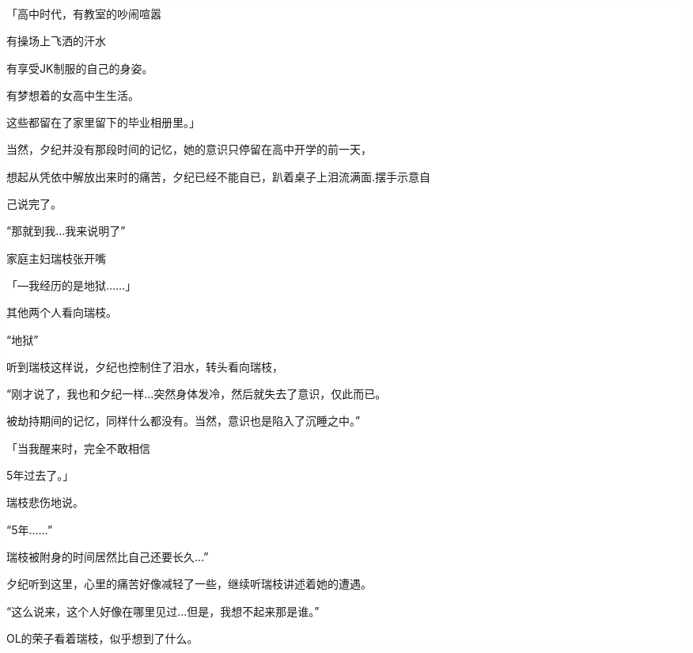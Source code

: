 「高中时代，有教室的吵闹喧嚣



有操场上飞洒的汗水



有享受JK制服的自己的身姿。

有梦想着的女高中生生活。

这些都留在了家里留下的毕业相册里。」

当然，夕纪并没有那段时间的记忆，她的意识只停留在高中开学的前一天，

想起从凭依中解放出来时的痛苦，夕纪已经不能自已，趴着桌子上泪流满面.摆手示意自

己说完了。



“那就到我…我来说明了”



家庭主妇瑞枝张开嘴



「—我经历的是地狱……」

其他两个人看向瑞枝。



“地狱”



听到瑞枝这样说，夕纪也控制住了泪水，转头看向瑞枝，



“刚才说了，我也和夕纪一样…突然身体发冷，然后就失去了意识，仅此而已。

被劫持期间的记忆，同样什么都没有。当然，意识也是陷入了沉睡之中。”



「当我醒来时，完全不敢相信



5年过去了。」



瑞枝悲伤地说。

“5年……”

瑞枝被附身的时间居然比自己还要长久…”



夕纪听到这里，心里的痛苦好像减轻了一些，继续听瑞枝讲述着她的遭遇。



“这么说来，这个人好像在哪里见过…但是，我想不起来那是谁。”

OL的荣子看着瑞枝，似乎想到了什么。
